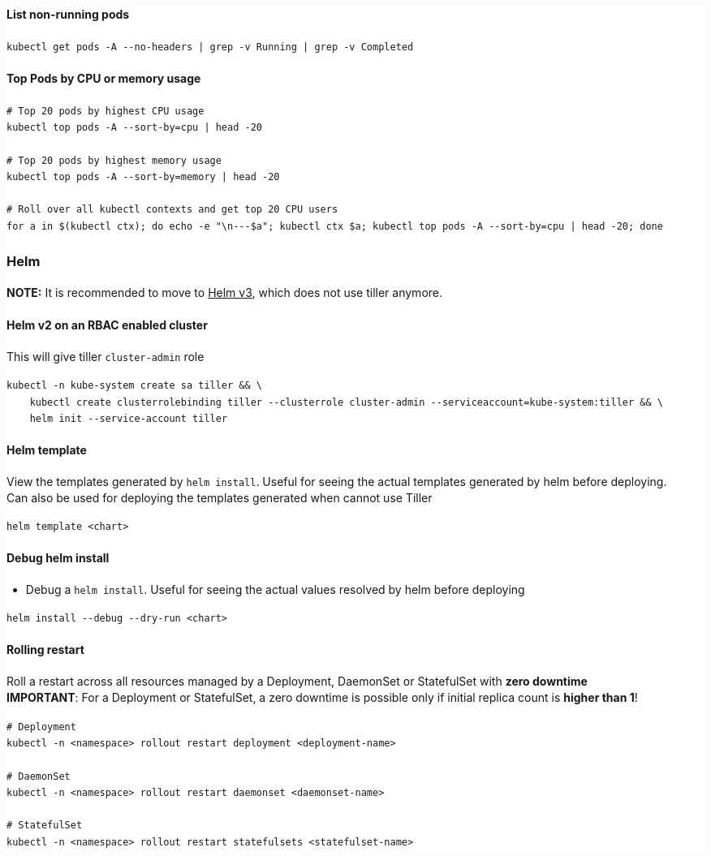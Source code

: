 #### List non-running pods
```shell script
kubectl get pods -A --no-headers | grep -v Running | grep -v Completed
```

#### Top Pods by CPU or memory usage
```shell script
# Top 20 pods by highest CPU usage
kubectl top pods -A --sort-by=cpu | head -20

# Top 20 pods by highest memory usage
kubectl top pods -A --sort-by=memory | head -20

# Roll over all kubectl contexts and get top 20 CPU users
for a in $(kubectl ctx); do echo -e "\n---$a"; kubectl ctx $a; kubectl top pods -A --sort-by=cpu | head -20; done
```
 
### Helm
**NOTE:** It is recommended to move to [Helm v3](https://helm.sh/docs/), which does not use tiller anymore.

#### Helm v2 on an RBAC enabled cluster
This will give tiller `cluster-admin` role
```shell script
kubectl -n kube-system create sa tiller && \
    kubectl create clusterrolebinding tiller --clusterrole cluster-admin --serviceaccount=kube-system:tiller && \
    helm init --service-account tiller
```

#### Helm template
View the templates generated by `helm install`. Useful for seeing the actual templates generated by helm before deploying.<br>
Can also be used for deploying the templates generated when cannot use Tiller
```shell script
helm template <chart>
```

#### Debug helm install
* Debug a `helm install`. Useful for seeing the actual values resolved by helm before deploying
```shell script
helm install --debug --dry-run <chart>
```

#### Rolling restart
Roll a restart across all resources managed by a Deployment, DaemonSet or StatefulSet with **zero downtime**<br>
**IMPORTANT**: For a Deployment or StatefulSet, a zero downtime is possible only if initial replica count is **higher than 1**!
```shell script
# Deployment
kubectl -n <namespace> rollout restart deployment <deployment-name>

# DaemonSet
kubectl -n <namespace> rollout restart daemonset <daemonset-name>

# StatefulSet
kubectl -n <namespace> rollout restart statefulsets <statefulset-name>
```
